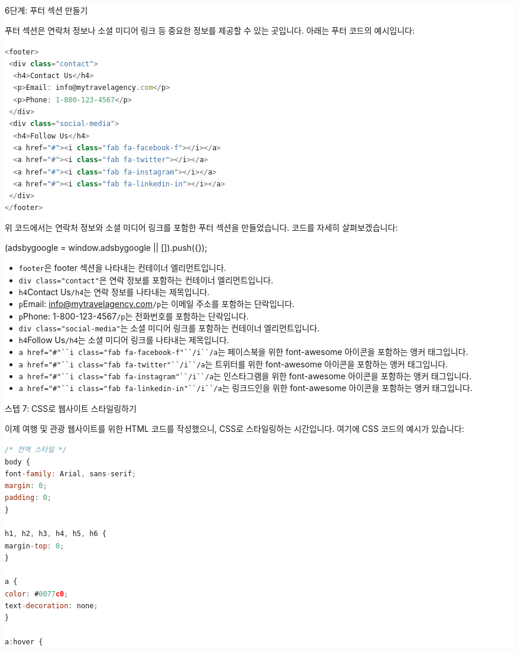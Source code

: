 6단계: 푸터 섹션 만들기

푸터 섹션은 연락처 정보나 소셜 미디어 링크 등 중요한 정보를 제공할 수 있는 곳입니다. 아래는 푸터 코드의 예시입니다:

```js
<footer>
 <div class="contact">
  <h4>Contact Us</h4>
  <p>Email: info@mytravelagency.com</p>
  <p>Phone: 1-800-123-4567</p>
 </div>
 <div class="social-media">
  <h4>Follow Us</h4>
  <a href="#"><i class="fab fa-facebook-f"></i></a>
  <a href="#"><i class="fab fa-twitter"></i></a>
  <a href="#"><i class="fab fa-instagram"></i></a>
  <a href="#"><i class="fab fa-linkedin-in"></i></a>
 </div>
</footer>
```

위 코드에서는 연락처 정보와 소셜 미디어 링크를 포함한 푸터 섹션을 만들었습니다. 코드를 자세히 살펴보겠습니다:


<ins class="adsbygoogle"
  style="display:block"
  data-ad-client="ca-pub-4877378276818686"
  data-ad-slot="9743150776"
  data-ad-format="auto"
  data-full-width-responsive="true"></ins>
<component is="script">
(adsbygoogle = window.adsbygoogle || []).push({});
</component>

- `footer`은 footer 섹션을 나타내는 컨테이너 엘리먼트입니다.
- `div class="contact"`은 연락 정보를 포함하는 컨테이너 엘리먼트입니다.
- `h4`Contact Us`/h4`는 연락 정보를 나타내는 제목입니다.
- `p`Email: info@mytravelagency.com`/p`는 이메일 주소를 포함하는 단락입니다.
- `p`Phone: 1-800-123-4567`/p`는 전화번호를 포함하는 단락입니다.
- `div class="social-media"`는 소셜 미디어 링크를 포함하는 컨테이너 엘리먼트입니다.
- `h4`Follow Us`/h4`는 소셜 미디어 링크를 나타내는 제목입니다.
- `a href="#"``i class="fab fa-facebook-f"``/i``/a`는 페이스북을 위한 font-awesome 아이콘을 포함하는 앵커 태그입니다.
- `a href="#"``i class="fab fa-twitter"``/i``/a`는 트위터를 위한 font-awesome 아이콘을 포함하는 앵커 태그입니다.
- `a href="#"``i class="fab fa-instagram"``/i``/a`는 인스타그램을 위한 font-awesome 아이콘을 포함하는 앵커 태그입니다.
- `a href="#"``i class="fab fa-linkedin-in"``/i``/a`는 링크드인을 위한 font-awesome 아이콘을 포함하는 앵커 태그입니다.

스텝 7: CSS로 웹사이트 스타일링하기

이제 여행 및 관광 웹사이트를 위한 HTML 코드를 작성했으니, CSS로 스타일링하는 시간입니다. 여기에 CSS 코드의 예시가 있습니다:

```js
/* 전역 스타일 */
body {
font-family: Arial, sans-serif;
margin: 0;
padding: 0;
}

h1, h2, h3, h4, h5, h6 {
margin-top: 0;
}

a {
color: #0077c0;
text-decoration: none;
}

a:hover {
```